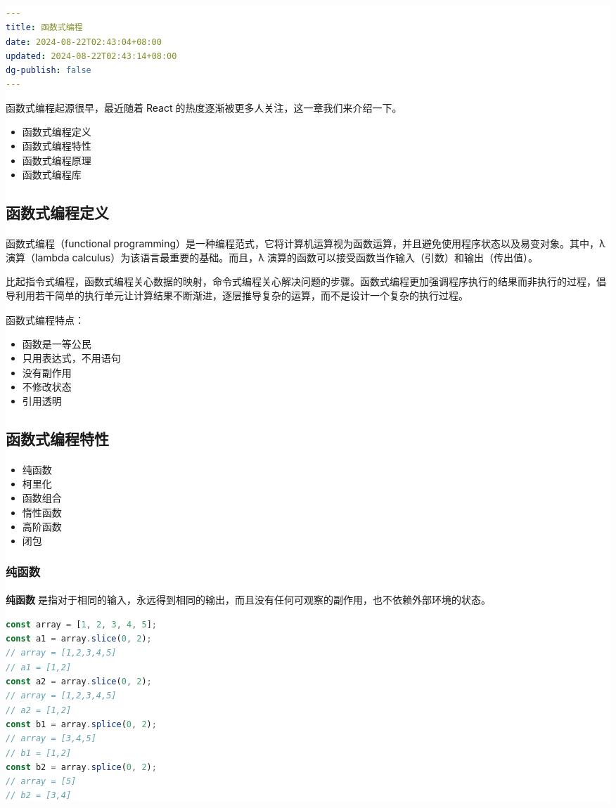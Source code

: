 ```yaml
---
title: 函数式编程
date: 2024-08-22T02:43:04+08:00
updated: 2024-08-22T02:43:14+08:00
dg-publish: false
---
```


函数式编程起源很早，最近随着 React 的热度逐渐被更多人关注，这一章我们来介绍一下。

- 函数式编程定义
- 函数式编程特性
- 函数式编程原理
- 函数式编程库

## 函数式编程定义

函数式编程（functional programming）是一种编程范式，它将计算机运算视为函数运算，并且避免使用程序状态以及易变对象。其中，λ 演算（lambda calculus）为该语言最重要的基础。而且，λ 演算的函数可以接受函数当作输入（引数）和输出（传出值）。

比起指令式编程，函数式编程关心数据的映射，命令式编程关心解决问题的步骤。函数式编程更加强调程序执行的结果而非执行的过程，倡导利用若干简单的执行单元让计算结果不断渐进，逐层推导复杂的运算，而不是设计一个复杂的执行过程。

函数式编程特点：

- 函数是一等公民
- 只用表达式，不用语句
- 没有副作用
- 不修改状态
- 引用透明

## 函数式编程特性

- 纯函数
- 柯里化
- 函数组合
- 惰性函数
- 高阶函数
- 闭包

### 纯函数

**纯函数** 是指对于相同的输入，永远得到相同的输出，而且没有任何可观察的副作用，也不依赖外部环境的状态。

```js
const array = [1, 2, 3, 4, 5];
const a1 = array.slice(0, 2);
// array = [1,2,3,4,5]
// a1 = [1,2]
const a2 = array.slice(0, 2);
// array = [1,2,3,4,5]
// a2 = [1,2]
const b1 = array.splice(0, 2);
// array = [3,4,5]
// b1 = [1,2]
const b2 = array.splice(0, 2);
// array = [5]
// b2 = [3,4]
```
